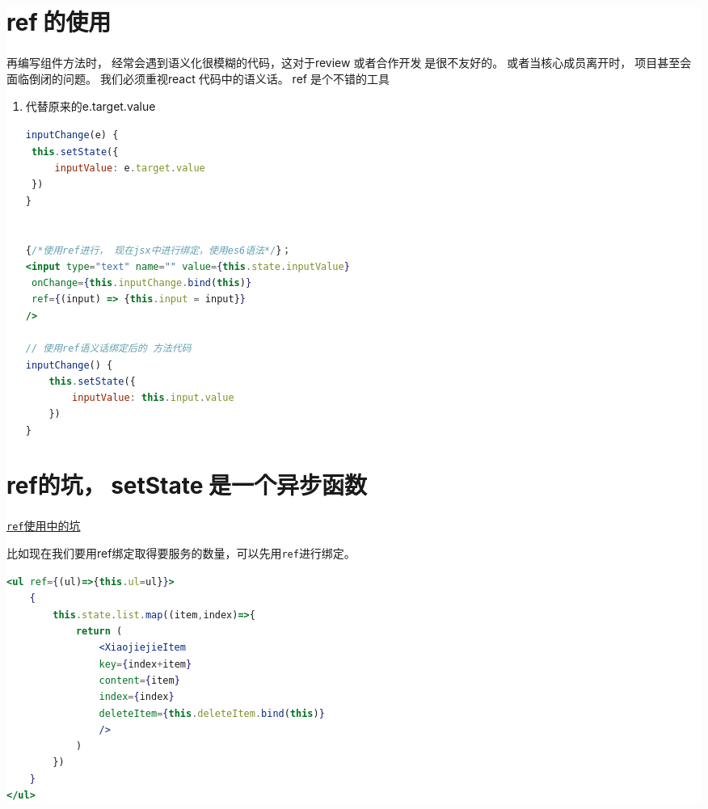 

# ref 的使用

再编写组件方法时， 经常会遇到语义化很模糊的代码，这对于review 或者合作开发 是很不友好的。 或者当核心成员离开时， 项目甚至会面临倒闭的问题。 我们必须重视react 代码中的语义话。 ref 是个不错的工具



1. 代替原来的e.target.value

   ```jsx
   inputChange(e) {
   	this.setState({
   		inputValue: e.target.value
   	})
   }
   
   
   {/*使用ref进行， 现在jsx中进行绑定，使用es6语法*/}；
   <input type="text" name="" value={this.state.inputValue}
   	onChange={this.inputChange.bind(this)}
   	ref={(input) => {this.input = input}}
   />
   
   // 使用ref语义话绑定后的 方法代码
   inputChange() {
       this.setState({
           inputValue: this.input.value
       })
   }
   ```

# ref的坑， setState 是一个异步函数

[`ref`使用中的坑](https://jspang.com/detailed?id=46#toc367)

比如现在我们要用ref绑定取得要服务的数量，可以先用`ref`进行绑定。

```jsx
<ul ref={(ul)=>{this.ul=ul}}>
    {
        this.state.list.map((item,index)=>{
            return (
                <XiaojiejieItem 
                key={index+item}  
                content={item}
                index={index}
                deleteItem={this.deleteItem.bind(this)}
                />
            )
        })
    }
</ul>  
```
